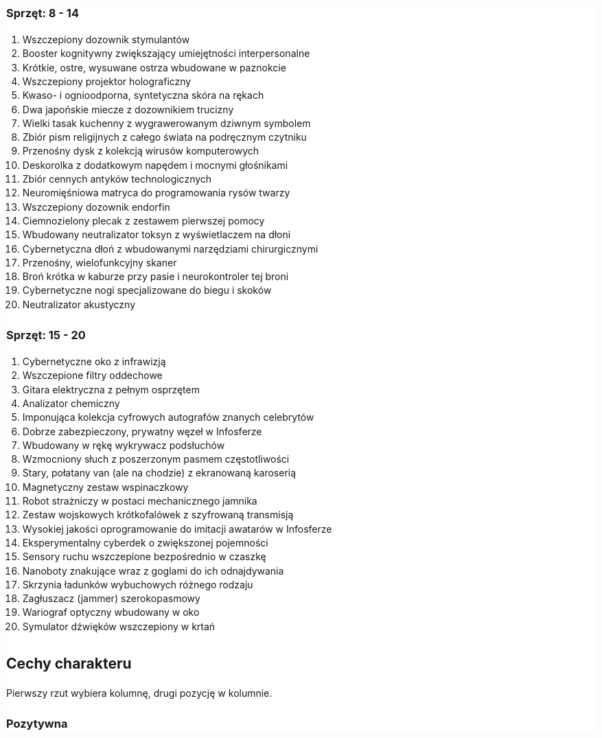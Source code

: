 ### Sprzęt: 8 - 14

1. Wszczepiony dozownik stymulantów
2. Booster kognitywny zwiększający umiejętności interpersonalne
3. Krótkie, ostre, wysuwane ostrza wbudowane w paznokcie
4. Wszczepiony projektor holograficzny
5. Kwaso- i ognioodporna, syntetyczna skóra na rękach
6. Dwa japońskie miecze z dozownikiem trucizny
7. Wielki tasak kuchenny z wygrawerowanym dziwnym symbolem
8. Zbiór pism religijnych z całego świata na podręcznym czytniku
9. Przenośny dysk z kolekcją wirusów komputerowych
10. Deskorolka z dodatkowym napędem i mocnymi głośnikami
11. Zbiór cennych antyków technologicznych
12. Neuromięśniowa matryca do programowania rysów twarzy
13. Wszczepiony dozownik endorfin
14. Ciemnozielony plecak z zestawem pierwszej pomocy
15. Wbudowany neutralizator toksyn z wyświetlaczem na dłoni
16. Cybernetyczna dłoń z wbudowanymi narzędziami chirurgicznymi
17. Przenośny, wielofunkcyjny skaner
18. Broń krótka w kaburze przy pasie i neurokontroler tej broni
19. Cybernetyczne nogi specjalizowane do biegu i skoków
20. Neutralizator akustyczny

### Sprzęt: 15 - 20

1. Cybernetyczne oko z infrawizją
2. Wszczepione filtry oddechowe
3. Gitara elektryczna z pełnym osprzętem
4. Analizator chemiczny
5. Imponująca kolekcja cyfrowych autografów znanych celebrytów
6. Dobrze zabezpieczony, prywatny węzeł w Infosferze
7. Wbudowany w rękę wykrywacz podsłuchów
8. Wzmocniony słuch z poszerzonym pasmem częstotliwości
9. Stary, połatany van (ale na chodzie) z ekranowaną karoserią
10. Magnetyczny zestaw wspinaczkowy
11. Robot strażniczy w postaci mechanicznego jamnika
12. Zestaw wojskowych krótkofalówek z szyfrowaną transmisją
13. Wysokiej jakości oprogramowanie do imitacji awatarów w Infosferze
14. Eksperymentalny cyberdek o zwiększonej pojemności
15. Sensory ruchu wszczepione bezpośrednio w czaszkę
16. Nanoboty znakujące wraz z goglami do ich odnajdywania
17. Skrzynia ładunków wybuchowych różnego rodzaju
18. Zagłuszacz (jammer) szerokopasmowy
19. Wariograf optyczny wbudowany w oko
20. Symulator dźwięków wszczepiony w krtań

## Cechy charakteru

Pierwszy rzut wybiera kolumnę, drugi pozycję w kolumnie.

### Pozytywna
